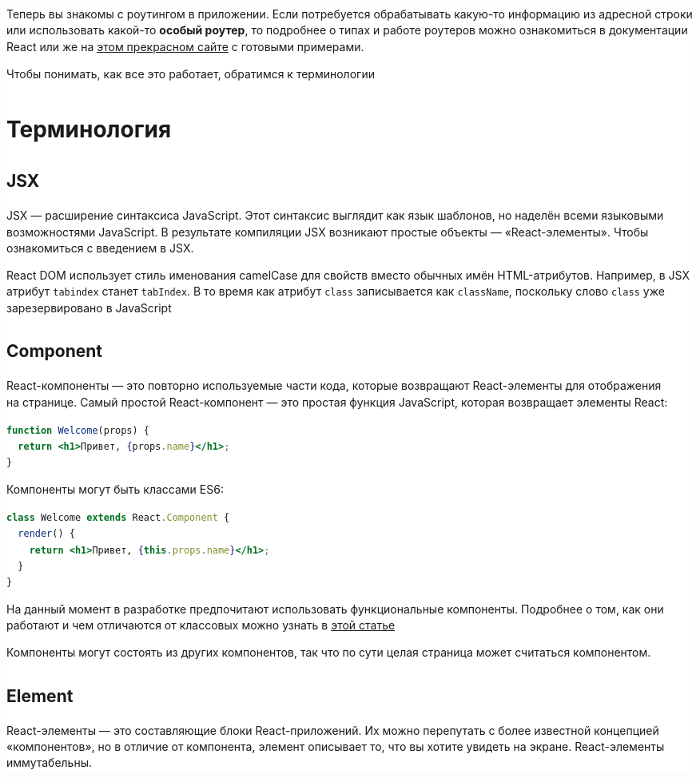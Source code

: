 Теперь вы знакомы с роутингом в приложении. Если потребуется обрабатывать какую-то информацию из адресной строки или использовать какой-то **особый роутер**, то подробнее о типах и работе роутеров можно ознакомиться в документации React или же на [этом прекрасном сайте](https://v5.reactrouter.com/) с готовыми примерами.

Чтобы понимать, как все это работает, обратимся к терминологии

# Терминология

## JSX

JSX — расширение синтаксиса JavaScript. Этот синтаксис выглядит как язык шаблонов, но наделён всеми языковыми возможностями JavaScript. В результате компиляции JSX возникают простые объекты — «React-элементы». Чтобы ознакомиться с введением в JSX.

React DOM использует стиль именования camelCase для свойств вместо обычных имён HTML-атрибутов. Например, в JSX атрибут `tabindex` станет `tabIndex`. В то время как атрибут `class` записывается как `className`, поскольку слово `class` уже зарезервировано в JavaScript

## Component

React-компоненты — это повторно используемые части кода, которые возвращают React-элементы для отображения на странице. Самый простой React-компонент — это простая функция JavaScript, которая возвращает элементы React:

```jsx
function Welcome(props) {
  return <h1>Привет, {props.name}</h1>;
}
```

Компоненты могут быть классами ES6:

```jsx
class Welcome extends React.Component {
  render() {
    return <h1>Привет, {this.props.name}</h1>;
  }
}
```

На данный момент в разработке предпочитают использовать функциональные компоненты. Подробнее о том, как они работают и чем отличаются от классовых можно узнать в [этой статье](https://habr.com/ru/company/ruvds/blog/444348/)

Компоненты могут состоять из других компонентов, так что по сути целая страница может считаться компонентом.

## Element

React-элементы — это составляющие блоки React-приложений. Их можно перепутать с более известной концепцией «компонентов», но в отличие от компонента, элемент описывает то, что вы хотите увидеть на экране. React-элементы иммутабельны.
